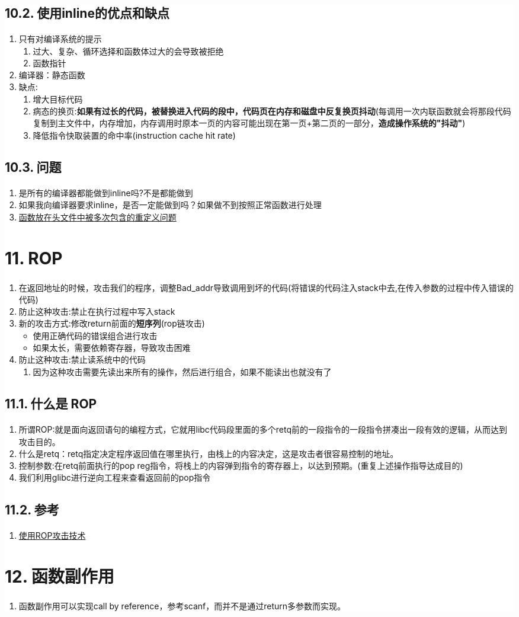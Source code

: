 ## 10.2. 使用inline的优点和缺点
1. 只有对编译系统的提示
   1. 过大、复杂、循环选择和函数体过大的会导致被拒绝
   2. 函数指针
2. 编译器：静态函数
3. 缺点:
    1. 增大目标代码
    2. 病态的换页:**如果有过长的代码，被替换进入代码的段中，代码页在内存和磁盘中反复换页抖动**(每调用一次内联函数就会将那段代码复制到主文件中，内存增加，内存调用时原本一页的内容可能出现在第一页+第二页的一部分，**造成操作系统的"抖动"**)
    3. 降低指令快取装置的命中率(instruction cache hit rate)

## 10.3. 问题
1. 是所有的编译器都能做到inline吗?不是都能做到
2. 如果我向编译器要求inline，是否一定能做到吗？如果做不到按照正常函数进行处理
3. <a href = "https://blog.csdn.net/chunyexiyu/article/details/43673059">函数放在头文件中被多次包含的重定义问题</a>

# 11. ROP
1. 在返回地址的时候，攻击我们的程序，调整Bad_addr导致调用到坏的代码(将错误的代码注入stack中去,在传入参数的过程中传入错误的代码)
2. 防止这种攻击:禁止在执行过程中写入stack
3. 新的攻击方式:修改return前面的**短序列**(rop链攻击)
    + 使用正确代码的错误组合进行攻击
    + 如果太长，需要依赖寄存器，导致攻击困难
4. 防止这种攻击:禁止读系统中的代码
   1. 因为这种攻击需要先读出来所有的操作，然后进行组合，如果不能读出也就没有了

## 11.1. 什么是 ROP
1. 所谓ROP:就是面向返回语句的编程方式，它就用libc代码段里面的多个retq前的一段指令的一段指令拼凑出一段有效的逻辑，从而达到攻击目的。
2. 什么是retq：retq指定决定程序返回值在哪里执行，由栈上的内容决定，这是攻击者很容易控制的地址。
3. 控制参数:在retq前面执行的pop reg指令，将栈上的内容弹到指令的寄存器上，以达到预期。(重复上述操作指导达成目的)
4. 我们利用glibc进行逆向工程来查看返回前的pop指令

## 11.2. 参考
1. <a href = "https://blog.csdn.net/linyt/article/details/48738757/">使用ROP攻击技术</a>

# 12. 函数副作用
1. 函数副作用可以实现call by reference，参考scanf，而并不是通过return多参数而实现。